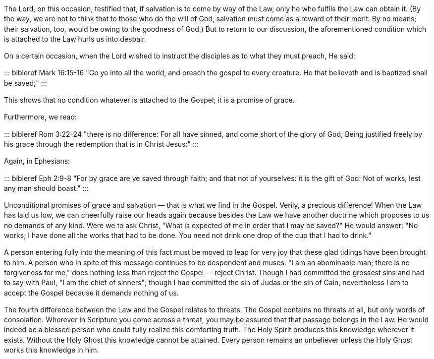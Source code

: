 The Lord, on this occasion, testified that, if salvation is to come by way of the Law, only he who fulfils the Law can obtain it.
(By the way, we are not to think that to those who do the will of God, salvation must come as a reward of their merit. By no means; their salvation, too, would be owing to the goodness of God.)
But to return to our discussion, the aforementioned condition which is attached to the Law hurls us into despair.

On a certain occasion, when the Lord wished to instruct the disciples as to what they must preach, He said:

::: bibleref Mark 16:15-16
"Go ye into all the world, and preach the gospel to every creature. He that believeth and is baptized shall be saved;"
:::

This shows that no condition whatever is attached to the Gospel; it is a promise of grace.

Furthermore, we read:

::: bibleref Rom 3:22-24
"there is no difference: For all have sinned, and come short of the glory of God; Being justified freely by his grace through the redemption that is in Christ Jesus:"
:::

Again, in Ephesians:

::: bibleref Eph 2:9-8
"For by grace are ye saved through faith; and that not of yourselves: it is the gift of God: Not of works, lest any man should boast."
:::

Unconditional promises of grace and salvation — that is what we find in the Gospel.
Verily, a precious difference!
When the Law has laid us low, we can cheerfully raise our heads again because besides the Law we have another doctrine which proposes to us no demands of any kind.
Were we to ask Christ, "What is expected of me in order that I may be saved?"
He would answer: "No works; I have done all the works that had to be done. You need not drink one drop of the cup that I had to drink."

A person entering fully into the meaning of this fact must be moved to leap for very joy that these glad tidings have been brought to him.
A person who in spite of this message continues to be despondent and muses: "I am an abominable man; there is no forgiveness for me," does nothing less than reject the Gospel — reject Christ.
Though I had committed the grossest sins and had to say with Paul, "I am the chief of sinners"; though I had committed the sin of Judas or the sin of Cain, nevertheless I am to accept the Gospel because it demands nothing of us.

The fourth difference between the Law and the Gospel relates to threats.
The Gospel contains no threats at all, but only words of consolation.
Wherever in Scripture you come across a threat, you may be assured that that passage belongs in the Law.
He would indeed be a blessed person who could fully realize this comforting truth.
The Holy Spirit produces this knowledge wherever it exists.
Without the Holy Ghost this knowledge cannot be attained.
Every person remains an unbeliever unless the Holy Ghost works this knowledge in him.
